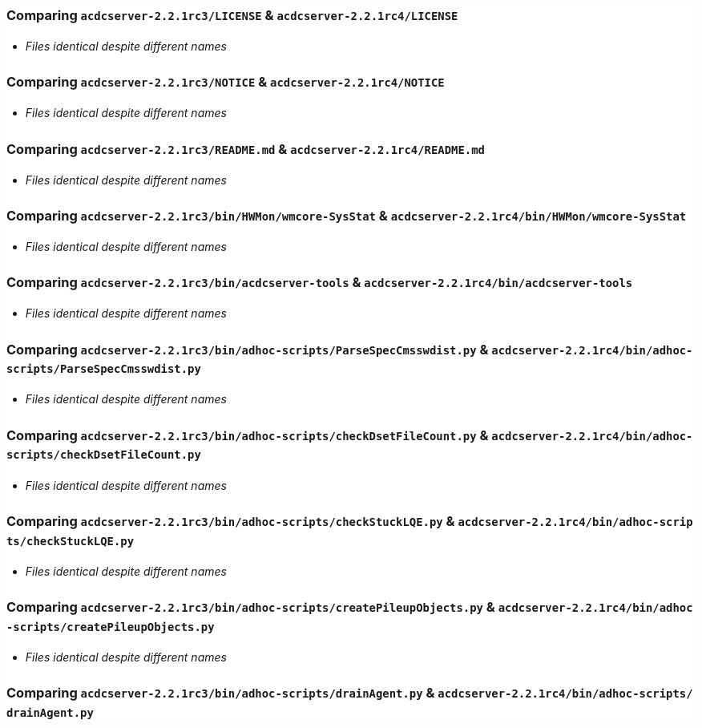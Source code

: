 ### Comparing `acdcserver-2.2.1rc3/LICENSE` & `acdcserver-2.2.1rc4/LICENSE`

 * *Files identical despite different names*

### Comparing `acdcserver-2.2.1rc3/NOTICE` & `acdcserver-2.2.1rc4/NOTICE`

 * *Files identical despite different names*

### Comparing `acdcserver-2.2.1rc3/README.md` & `acdcserver-2.2.1rc4/README.md`

 * *Files identical despite different names*

### Comparing `acdcserver-2.2.1rc3/bin/HWMon/wmcore-SysStat` & `acdcserver-2.2.1rc4/bin/HWMon/wmcore-SysStat`

 * *Files identical despite different names*

### Comparing `acdcserver-2.2.1rc3/bin/acdcserver-tools` & `acdcserver-2.2.1rc4/bin/acdcserver-tools`

 * *Files identical despite different names*

### Comparing `acdcserver-2.2.1rc3/bin/adhoc-scripts/ParseSpecCmsswdist.py` & `acdcserver-2.2.1rc4/bin/adhoc-scripts/ParseSpecCmsswdist.py`

 * *Files identical despite different names*

### Comparing `acdcserver-2.2.1rc3/bin/adhoc-scripts/checkDsetFileCount.py` & `acdcserver-2.2.1rc4/bin/adhoc-scripts/checkDsetFileCount.py`

 * *Files identical despite different names*

### Comparing `acdcserver-2.2.1rc3/bin/adhoc-scripts/checkStuckLQE.py` & `acdcserver-2.2.1rc4/bin/adhoc-scripts/checkStuckLQE.py`

 * *Files identical despite different names*

### Comparing `acdcserver-2.2.1rc3/bin/adhoc-scripts/createPileupObjects.py` & `acdcserver-2.2.1rc4/bin/adhoc-scripts/createPileupObjects.py`

 * *Files identical despite different names*

### Comparing `acdcserver-2.2.1rc3/bin/adhoc-scripts/drainAgent.py` & `acdcserver-2.2.1rc4/bin/adhoc-scripts/drainAgent.py`
